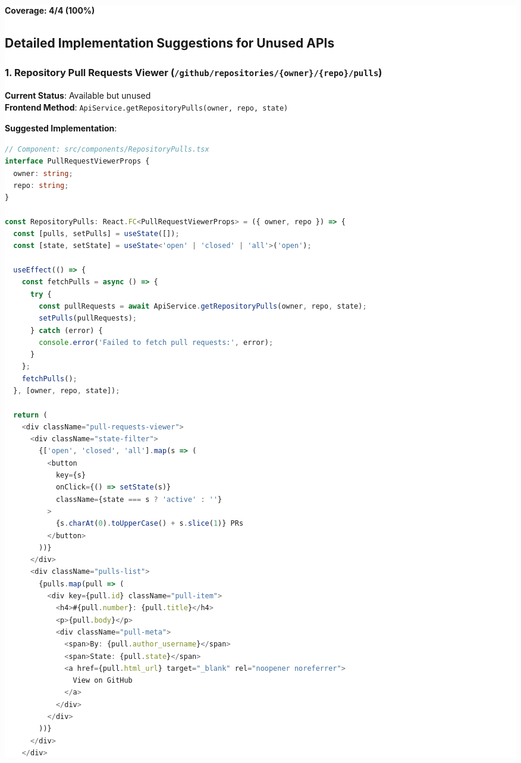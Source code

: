 **Coverage: 4/4 (100%)**

## Detailed Implementation Suggestions for Unused APIs

### 1. Repository Pull Requests Viewer (`/github/repositories/{owner}/{repo}/pulls`)

**Current Status**: Available but unused  
**Frontend Method**: `ApiService.getRepositoryPulls(owner, repo, state)`

**Suggested Implementation**:

```typescript
// Component: src/components/RepositoryPulls.tsx
interface PullRequestViewerProps {
  owner: string;
  repo: string;
}

const RepositoryPulls: React.FC<PullRequestViewerProps> = ({ owner, repo }) => {
  const [pulls, setPulls] = useState([]);
  const [state, setState] = useState<'open' | 'closed' | 'all'>('open');

  useEffect(() => {
    const fetchPulls = async () => {
      try {
        const pullRequests = await ApiService.getRepositoryPulls(owner, repo, state);
        setPulls(pullRequests);
      } catch (error) {
        console.error('Failed to fetch pull requests:', error);
      }
    };
    fetchPulls();
  }, [owner, repo, state]);

  return (
    <div className="pull-requests-viewer">
      <div className="state-filter">
        {['open', 'closed', 'all'].map(s => (
          <button 
            key={s} 
            onClick={() => setState(s)} 
            className={state === s ? 'active' : ''}
          >
            {s.charAt(0).toUpperCase() + s.slice(1)} PRs
          </button>
        ))}
      </div>
      <div className="pulls-list">
        {pulls.map(pull => (
          <div key={pull.id} className="pull-item">
            <h4>#{pull.number}: {pull.title}</h4>
            <p>{pull.body}</p>
            <div className="pull-meta">
              <span>By: {pull.author_username}</span>
              <span>State: {pull.state}</span>
              <a href={pull.html_url} target="_blank" rel="noopener noreferrer">
                View on GitHub
              </a>
            </div>
          </div>
        ))}
      </div>
    </div>
```